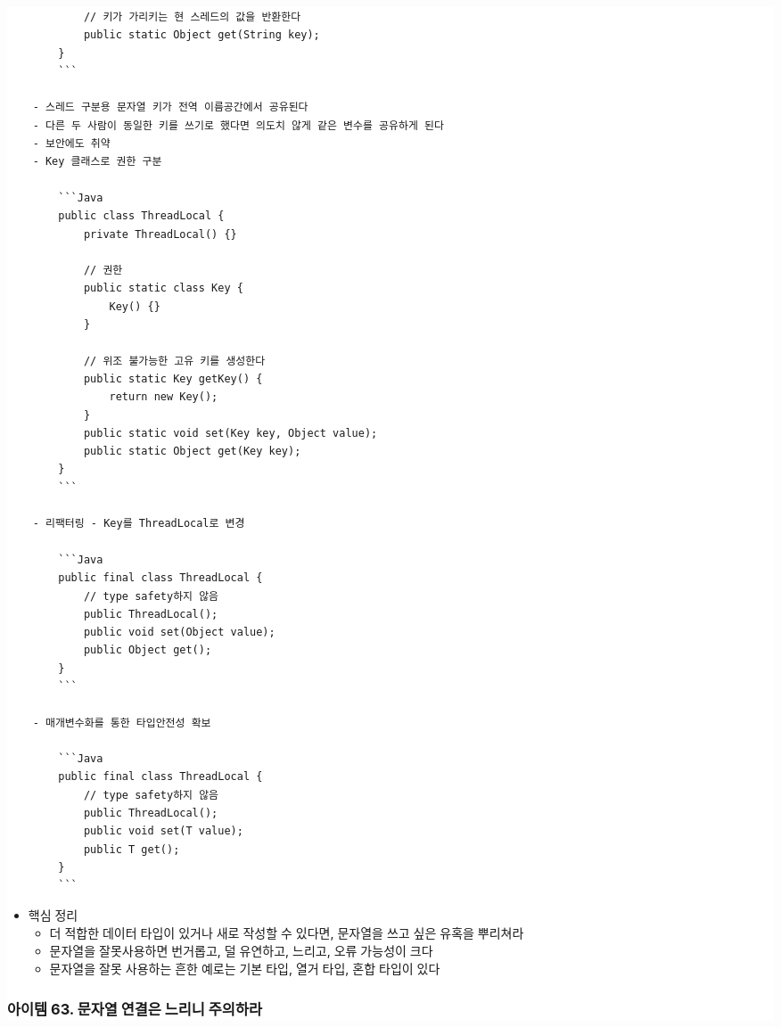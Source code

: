             	// 키가 가리키는 현 스레드의 값을 반환한다
            	public static Object get(String key);
            }
            ```
            
        - 스레드 구분용 문자열 키가 전역 이름공간에서 공유된다
        - 다른 두 사람이 동일한 키를 쓰기로 했다면 의도치 않게 같은 변수를 공유하게 된다
        - 보안에도 취약
        - Key 클래스로 권한 구분
            
            ```Java
            public class ThreadLocal {
            	private ThreadLocal() {} 
            
            	// 권한
            	public static class Key {
            		Key() {}
            	}
            	
            	// 위조 불가능한 고유 키를 생성한다
            	public static Key getKey() {
            		return new Key();
            	}
            	public static void set(Key key, Object value);
            	public static Object get(Key key);
            }
            ```
            
        - 리팩터링 - Key를 ThreadLocal로 변경
            
            ```Java
            public final class ThreadLocal {
            	// type safety하지 않음
            	public ThreadLocal();
            	public void set(Object value);
            	public Object get();
            }
            ```
            
        - 매개변수화를 통한 타입안전성 확보
            
            ```Java
            public final class ThreadLocal {
            	// type safety하지 않음
            	public ThreadLocal();
            	public void set(T value);
            	public T get();
            }
            ```
            
- 핵심 정리
    - 더 적합한 데이터 타입이 있거나 새로 작성할 수 있다면, 문자열을 쓰고 싶은 유혹을 뿌리쳐라
    - 문자열을 잘못사용하면 번거롭고, 덜 유연하고, 느리고, 오류 가능성이 크다
    - 문자열을 잘못 사용하는 흔한 예로는 기본 타입, 열거 타입, 혼합 타입이 있다

### 아이템 63. 문자열 연결은 느리니 주의하라
